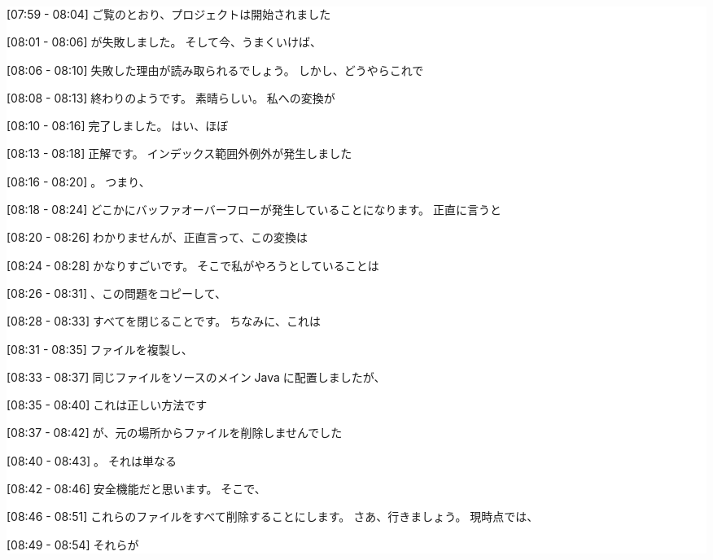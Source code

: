 [07:59 - 08:04]
ご覧のとおり、プロジェクトは開始されました

[08:01 - 08:06]
が失敗しました。 そして今、うまくいけば、

[08:06 - 08:10]
失敗した理由が読み取られるでしょう。 しかし、どうやらこれで

[08:08 - 08:13]
終わりのようです。 素晴らしい。 私への変換が

[08:10 - 08:16]
完了しました。 はい、ほぼ

[08:13 - 08:18]
正解です。 インデックス範囲外例外が発生しました

[08:16 - 08:20]
。 つまり、

[08:18 - 08:24]
どこかにバッファオーバーフローが発生していることになります。 正直に言うと

[08:20 - 08:26]
わかりませんが、正直言って、この変換は

[08:24 - 08:28]
かなりすごいです。 そこで私がやろうとしていることは

[08:26 - 08:31]
、この問題をコピーして、

[08:28 - 08:33]
すべてを閉じることです。 ちなみに、これは

[08:31 - 08:35]
ファイルを複製し、

[08:33 - 08:37]
同じファイルをソースのメイン Java に配置しましたが、

[08:35 - 08:40]
これは正しい方法です

[08:37 - 08:42]
が、元の場所からファイルを削除しませんでした

[08:40 - 08:43]
。 それは単なる

[08:42 - 08:46]
安全機能だと思います。 そこで、

[08:46 - 08:51]
これらのファイルをすべて削除することにします。 さあ、行きましょう。 現時点では、

[08:49 - 08:54]
それらが
